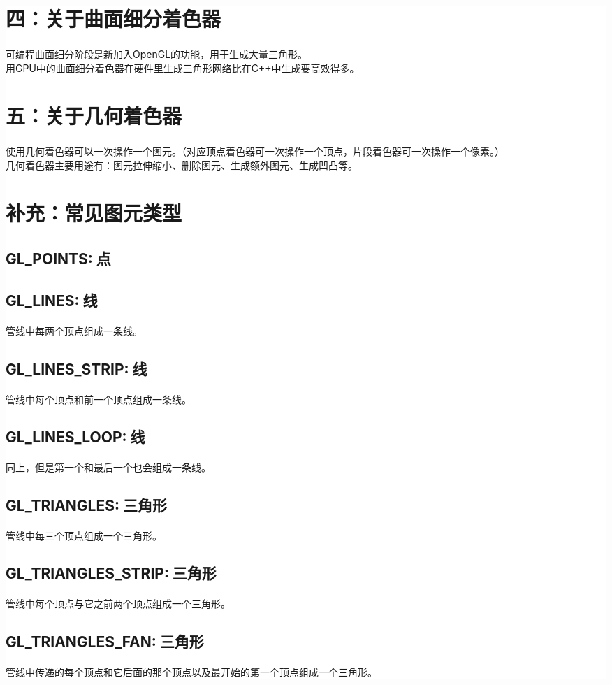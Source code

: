 # 四：关于曲面细分着色器

可编程曲面细分阶段是新加入OpenGL的功能，用于生成大量三角形。  
用GPU中的曲面细分着色器在硬件里生成三角形网络比在C++中生成要高效得多。

# 五：关于几何着色器

使用几何着色器可以一次操作一个图元。（对应顶点着色器可一次操作一个顶点，片段着色器可一次操作一个像素。）  
几何着色器主要用途有：图元拉伸缩小、删除图元、生成额外图元、生成凹凸等。


# 补充：常见图元类型

## GL_POINTS:  点

## GL_LINES: 线

管线中每两个顶点组成一条线。

## GL_LINES_STRIP: 线

管线中每个顶点和前一个顶点组成一条线。

## GL_LINES_LOOP: 线

同上，但是第一个和最后一个也会组成一条线。

## GL_TRIANGLES: 三角形

管线中每三个顶点组成一个三角形。

## GL_TRIANGLES_STRIP: 三角形

管线中每个顶点与它之前两个顶点组成一个三角形。

## GL_TRIANGLES_FAN: 三角形

管线中传递的每个顶点和它后面的那个顶点以及最开始的第一个顶点组成一个三角形。
